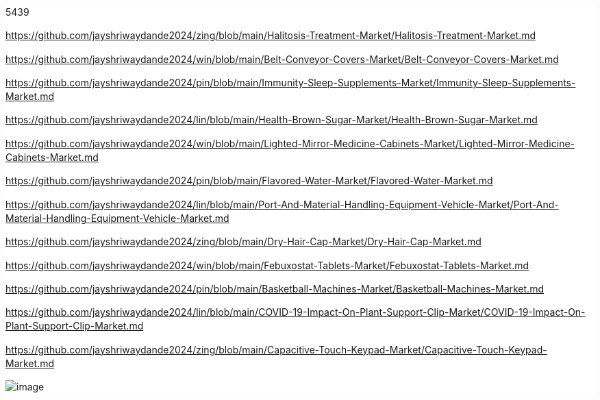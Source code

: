 5439</p><p><a href="https://github.com/jayshriwaydande2024/zing/blob/main/Halitosis-Treatment-Market/Halitosis-Treatment-Market.md">https://github.com/jayshriwaydande2024/zing/blob/main/Halitosis-Treatment-Market/Halitosis-Treatment-Market.md</a></p><p><a href="https://github.com/jayshriwaydande2024/win/blob/main/Belt-Conveyor-Covers-Market/Belt-Conveyor-Covers-Market.md">https://github.com/jayshriwaydande2024/win/blob/main/Belt-Conveyor-Covers-Market/Belt-Conveyor-Covers-Market.md</a></p><p><a href="https://github.com/jayshriwaydande2024/pin/blob/main/Immunity-Sleep-Supplements-Market/Immunity-Sleep-Supplements-Market.md">https://github.com/jayshriwaydande2024/pin/blob/main/Immunity-Sleep-Supplements-Market/Immunity-Sleep-Supplements-Market.md</a></p><p><a href="https://github.com/jayshriwaydande2024/lin/blob/main/Health-Brown-Sugar-Market/Health-Brown-Sugar-Market.md">https://github.com/jayshriwaydande2024/lin/blob/main/Health-Brown-Sugar-Market/Health-Brown-Sugar-Market.md</a></p><p><a href="https://github.com/jayshriwaydande2024/win/blob/main/Lighted-Mirror-Medicine-Cabinets-Market/Lighted-Mirror-Medicine-Cabinets-Market.md">https://github.com/jayshriwaydande2024/win/blob/main/Lighted-Mirror-Medicine-Cabinets-Market/Lighted-Mirror-Medicine-Cabinets-Market.md</a></p><p><a href="https://github.com/jayshriwaydande2024/pin/blob/main/Flavored-Water-Market/Flavored-Water-Market.md">https://github.com/jayshriwaydande2024/pin/blob/main/Flavored-Water-Market/Flavored-Water-Market.md</a></p><p><a href="https://github.com/jayshriwaydande2024/lin/blob/main/Port-And-Material-Handling-Equipment-Vehicle-Market/Port-And-Material-Handling-Equipment-Vehicle-Market.md">https://github.com/jayshriwaydande2024/lin/blob/main/Port-And-Material-Handling-Equipment-Vehicle-Market/Port-And-Material-Handling-Equipment-Vehicle-Market.md</a></p><p><a href="https://github.com/jayshriwaydande2024/zing/blob/main/Dry-Hair-Cap-Market/Dry-Hair-Cap-Market.md">https://github.com/jayshriwaydande2024/zing/blob/main/Dry-Hair-Cap-Market/Dry-Hair-Cap-Market.md</a></p><p><a href="https://github.com/jayshriwaydande2024/win/blob/main/Febuxostat-Tablets-Market/Febuxostat-Tablets-Market.md">https://github.com/jayshriwaydande2024/win/blob/main/Febuxostat-Tablets-Market/Febuxostat-Tablets-Market.md</a></p><p><a href="https://github.com/jayshriwaydande2024/pin/blob/main/Basketball-Machines-Market/Basketball-Machines-Market.md">https://github.com/jayshriwaydande2024/pin/blob/main/Basketball-Machines-Market/Basketball-Machines-Market.md</a></p><p><a href="https://github.com/jayshriwaydande2024/lin/blob/main/COVID-19-Impact-On-Plant-Support-Clip-Market/COVID-19-Impact-On-Plant-Support-Clip-Market.md">https://github.com/jayshriwaydande2024/lin/blob/main/COVID-19-Impact-On-Plant-Support-Clip-Market/COVID-19-Impact-On-Plant-Support-Clip-Market.md</a></p><p><a href="https://github.com/jayshriwaydande2024/zing/blob/main/Capacitive-Touch-Keypad-Market/Capacitive-Touch-Keypad-Market.md">https://github.com/jayshriwaydande2024/zing/blob/main/Capacitive-Touch-Keypad-Market/Capacitive-Touch-Keypad-Market.md</a></p>
![image](https://github.com/user-attachments/assets/6748bd5f-eebc-4549-bd96-683c64a447a2)
